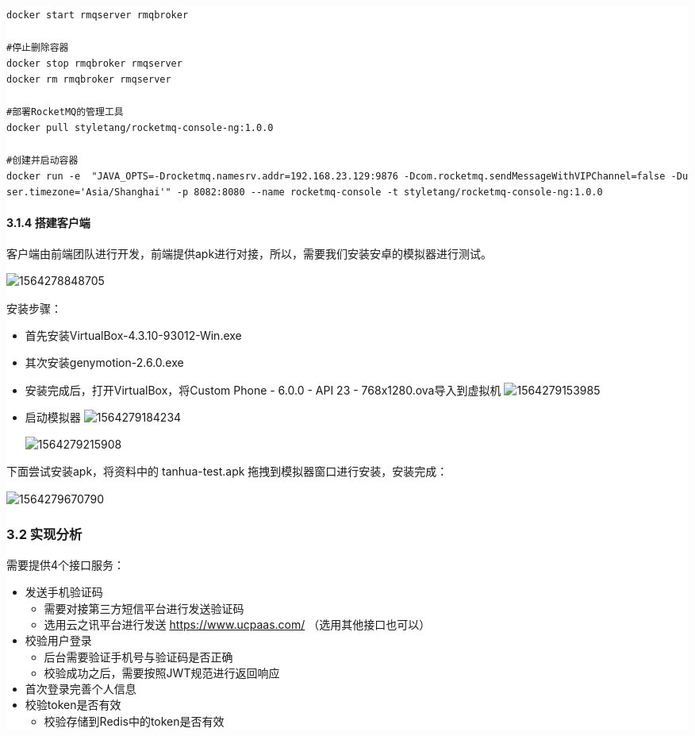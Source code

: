 ~~~shell
docker start rmqserver rmqbroker

#停止删除容器
docker stop rmqbroker rmqserver
docker rm rmqbroker rmqserver

#部署RocketMQ的管理工具
docker pull styletang/rocketmq-console-ng:1.0.0

#创建并启动容器
docker run -e  "JAVA_OPTS=-Drocketmq.namesrv.addr=192.168.23.129:9876 -Dcom.rocketmq.sendMessageWithVIPChannel=false -Duser.timezone='Asia/Shanghai'" -p 8082:8080 --name rocketmq-console -t styletang/rocketmq-console-ng:1.0.0
~~~

#### 3.1.4 搭建客户端

客户端由前端团队进行开发，前端提供apk进行对接，所以，需要我们安装安卓的模拟器进行测试。

 ![1564278848705](assets/1564278848705.png)

安装步骤：

- 首先安装VirtualBox-4.3.10-93012-Win.exe

- 其次安装genymotion-2.6.0.exe

- 安装完成后，打开VirtualBox，将Custom Phone - 6.0.0 - API 23 - 768x1280.ova导入到虚拟机
  ![1564279153985](assets/1564279153985.png)

- 启动模拟器
  ![1564279184234](assets/1564279184234.png)

   ![1564279215908](assets/1564279215908.png)

下面尝试安装apk，将资料中的 tanhua-test.apk 拖拽到模拟器窗口进行安装，安装完成：

 ![1564279670790](assets/1564279670790.png)

### 3.2 实现分析

需要提供4个接口服务：

- 发送手机验证码
  - 需要对接第三方短信平台进行发送验证码
  - 选用云之讯平台进行发送 https://www.ucpaas.com/  （选用其他接口也可以）
- 校验用户登录
  - 后台需要验证手机号与验证码是否正确
  - 校验成功之后，需要按照JWT规范进行返回响应
- 首次登录完善个人信息
- 校验token是否有效
  - 校验存储到Redis中的token是否有效
